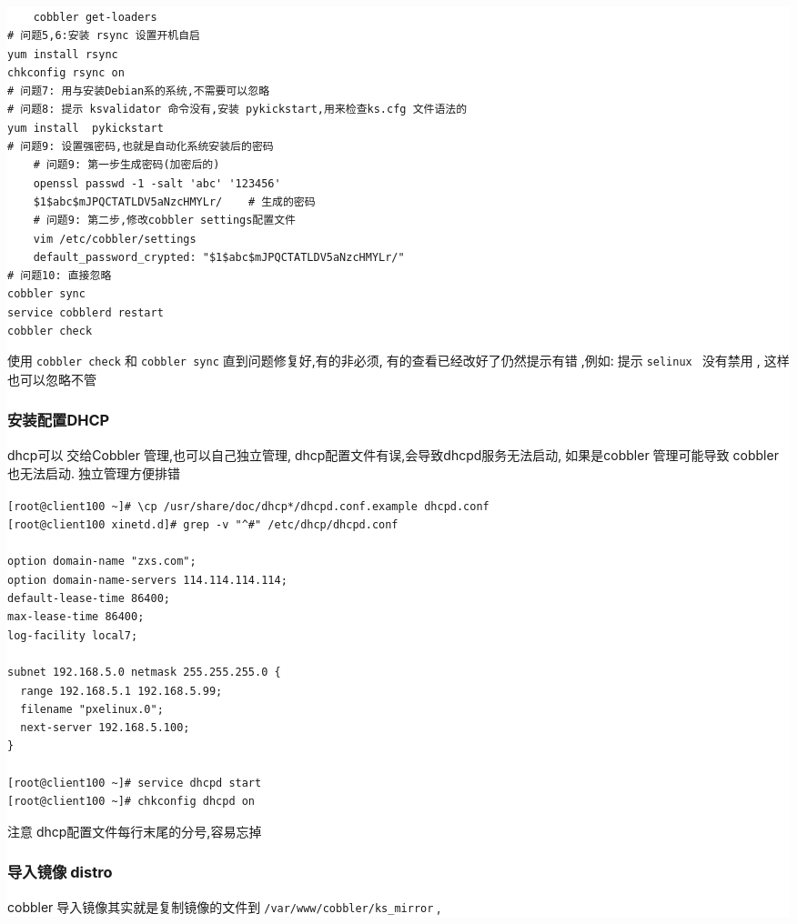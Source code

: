 ```shell
	cobbler get-loaders
# 问题5,6:安装 rsync 设置开机自启
yum install rsync
chkconfig rsync on
# 问题7: 用与安装Debian系的系统,不需要可以忽略
# 问题8: 提示 ksvalidator 命令没有,安装 pykickstart,用来检查ks.cfg 文件语法的
yum install  pykickstart
# 问题9: 设置强密码,也就是自动化系统安装后的密码
	# 问题9: 第一步生成密码(加密后的)
	openssl passwd -1 -salt 'abc' '123456'
	$1$abc$mJPQCTATLDV5aNzcHMYLr/    # 生成的密码
	# 问题9: 第二步,修改cobbler settings配置文件 
	vim /etc/cobbler/settings
	default_password_crypted: "$1$abc$mJPQCTATLDV5aNzcHMYLr/"
# 问题10: 直接忽略
cobbler sync
service cobblerd restart
cobbler check   
```

使用 `cobbler check` 和 `cobbler sync`  直到问题修复好,有的非必须, 有的查看已经改好了仍然提示有错 ,例如: 提示 `selinux ` 没有禁用 , 这样也可以忽略不管

### 安装配置DHCP

dhcp可以 交给Cobbler 管理,也可以自己独立管理, dhcp配置文件有误,会导致dhcpd服务无法启动, 如果是cobbler 管理可能导致 cobbler也无法启动. 独立管理方便排错


```shell
[root@client100 ~]# \cp /usr/share/doc/dhcp*/dhcpd.conf.example dhcpd.conf
[root@client100 xinetd.d]# grep -v "^#" /etc/dhcp/dhcpd.conf

option domain-name "zxs.com";                       
option domain-name-servers 114.114.114.114;
default-lease-time 86400;
max-lease-time 86400;
log-facility local7;

subnet 192.168.5.0 netmask 255.255.255.0 {
  range 192.168.5.1 192.168.5.99;
  filename "pxelinux.0";
  next-server 192.168.5.100;
}

[root@client100 ~]# service dhcpd start
[root@client100 ~]# chkconfig dhcpd on
```

注意 dhcp配置文件每行末尾的分号,容易忘掉

### 导入镜像 distro

cobbler 导入镜像其实就是复制镜像的文件到 `/var/www/cobbler/ks_mirror` , 
